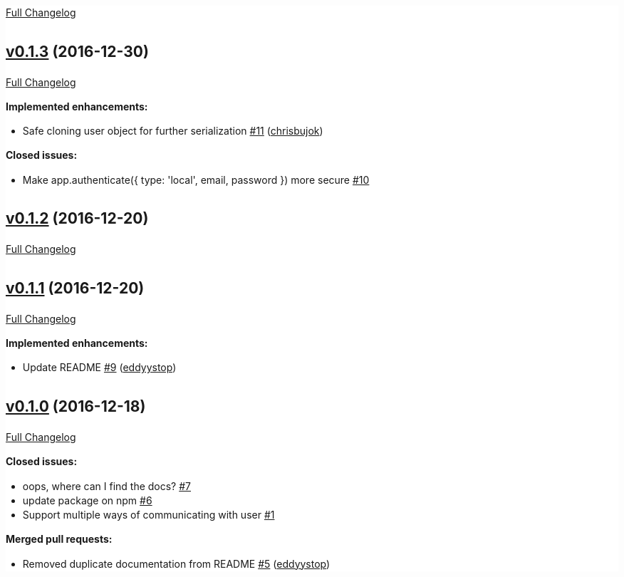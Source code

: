 [Full Changelog](https://github.com/feathersjs-ecosystem/feathers-authentication-management/compare/v0.1.3...v0.1.4)

## [v0.1.3](https://github.com/feathersjs-ecosystem/feathers-authentication-management/tree/v0.1.3) (2016-12-30)

[Full Changelog](https://github.com/feathersjs-ecosystem/feathers-authentication-management/compare/v0.1.2...v0.1.3)

**Implemented enhancements:**

- Safe cloning user object for further serialization [\#11](https://github.com/feathersjs-ecosystem/feathers-authentication-management/pull/11) ([chrisbujok](https://github.com/chrisbujok))

**Closed issues:**

- Make app.authenticate\({ type: 'local', email, password }\) more secure [\#10](https://github.com/feathersjs-ecosystem/feathers-authentication-management/issues/10)

## [v0.1.2](https://github.com/feathersjs-ecosystem/feathers-authentication-management/tree/v0.1.2) (2016-12-20)

[Full Changelog](https://github.com/feathersjs-ecosystem/feathers-authentication-management/compare/v0.1.1...v0.1.2)

## [v0.1.1](https://github.com/feathersjs-ecosystem/feathers-authentication-management/tree/v0.1.1) (2016-12-20)

[Full Changelog](https://github.com/feathersjs-ecosystem/feathers-authentication-management/compare/v0.1.0...v0.1.1)

**Implemented enhancements:**

- Update README [\#9](https://github.com/feathersjs-ecosystem/feathers-authentication-management/pull/9) ([eddyystop](https://github.com/eddyystop))

## [v0.1.0](https://github.com/feathersjs-ecosystem/feathers-authentication-management/tree/v0.1.0) (2016-12-18)

[Full Changelog](https://github.com/feathersjs-ecosystem/feathers-authentication-management/compare/v0.0.2...v0.1.0)

**Closed issues:**

- oops, where can I find the docs? [\#7](https://github.com/feathersjs-ecosystem/feathers-authentication-management/issues/7)
- update package on npm [\#6](https://github.com/feathersjs-ecosystem/feathers-authentication-management/issues/6)
- Support multiple ways of communicating with user [\#1](https://github.com/feathersjs-ecosystem/feathers-authentication-management/issues/1)

**Merged pull requests:**

- Removed duplicate documentation from README [\#5](https://github.com/feathersjs-ecosystem/feathers-authentication-management/pull/5) ([eddyystop](https://github.com/eddyystop))
